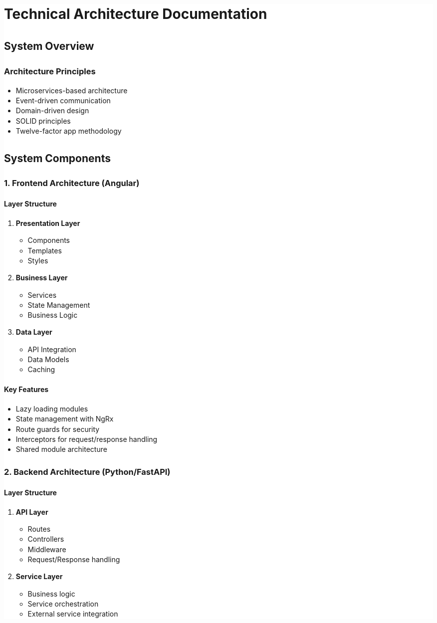 # Technical Architecture Documentation

## System Overview

### Architecture Principles
- Microservices-based architecture
- Event-driven communication
- Domain-driven design
- SOLID principles
- Twelve-factor app methodology

## System Components

### 1. Frontend Architecture (Angular)

#### Layer Structure
1. **Presentation Layer**
   - Components
   - Templates
   - Styles

2. **Business Layer**
   - Services
   - State Management
   - Business Logic

3. **Data Layer**
   - API Integration
   - Data Models
   - Caching

#### Key Features
- Lazy loading modules
- State management with NgRx
- Route guards for security
- Interceptors for request/response handling
- Shared module architecture

### 2. Backend Architecture (Python/FastAPI)

#### Layer Structure
1. **API Layer**
   - Routes
   - Controllers
   - Middleware
   - Request/Response handling

2. **Service Layer**
   - Business logic
   - Service orchestration
   - External service integration
